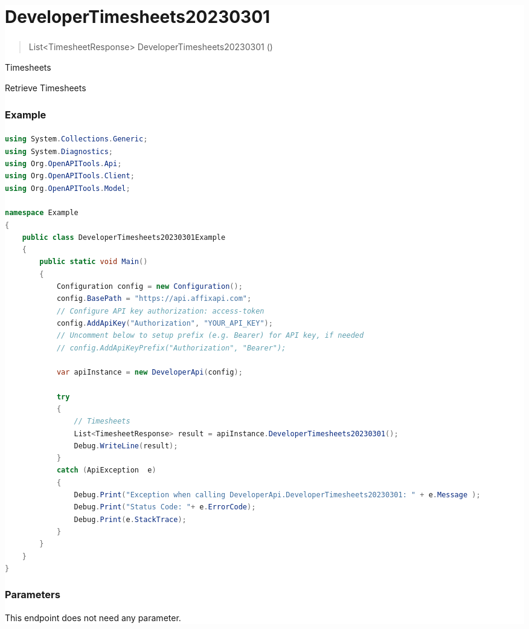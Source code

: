 <a name="developertimesheets20230301"></a>
# **DeveloperTimesheets20230301**
> List&lt;TimesheetResponse&gt; DeveloperTimesheets20230301 ()

Timesheets

Retrieve Timesheets 

### Example
```csharp
using System.Collections.Generic;
using System.Diagnostics;
using Org.OpenAPITools.Api;
using Org.OpenAPITools.Client;
using Org.OpenAPITools.Model;

namespace Example
{
    public class DeveloperTimesheets20230301Example
    {
        public static void Main()
        {
            Configuration config = new Configuration();
            config.BasePath = "https://api.affixapi.com";
            // Configure API key authorization: access-token
            config.AddApiKey("Authorization", "YOUR_API_KEY");
            // Uncomment below to setup prefix (e.g. Bearer) for API key, if needed
            // config.AddApiKeyPrefix("Authorization", "Bearer");

            var apiInstance = new DeveloperApi(config);

            try
            {
                // Timesheets
                List<TimesheetResponse> result = apiInstance.DeveloperTimesheets20230301();
                Debug.WriteLine(result);
            }
            catch (ApiException  e)
            {
                Debug.Print("Exception when calling DeveloperApi.DeveloperTimesheets20230301: " + e.Message );
                Debug.Print("Status Code: "+ e.ErrorCode);
                Debug.Print(e.StackTrace);
            }
        }
    }
}
```

### Parameters
This endpoint does not need any parameter.
